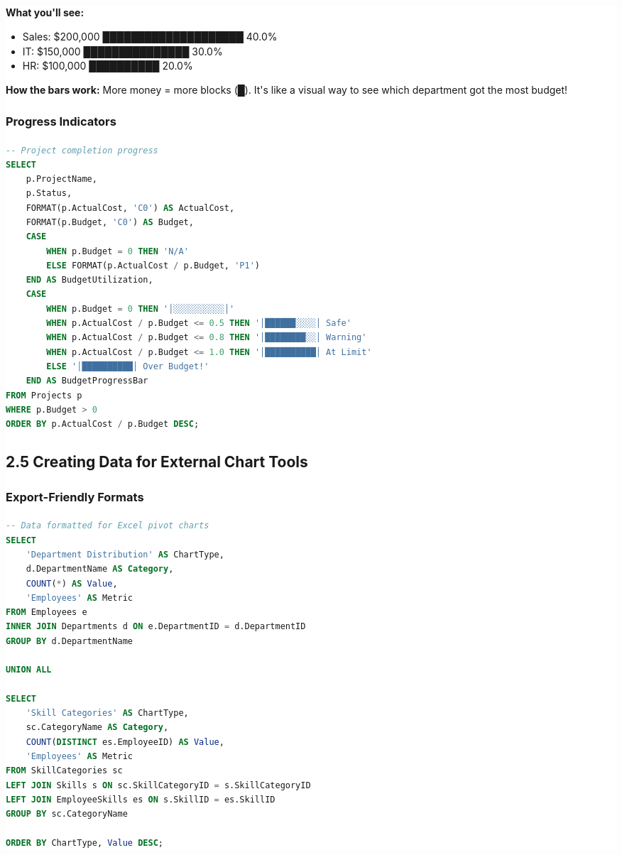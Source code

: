 **What you'll see:**
- Sales: $200,000 ████████████████████ 40.0%
- IT: $150,000 ███████████████ 30.0%
- HR: $100,000 ██████████ 20.0%

**How the bars work:** More money = more blocks (█). It's like a visual way to see which department got the most budget!

### Progress Indicators

```sql
-- Project completion progress
SELECT 
    p.ProjectName,
    p.Status,
    FORMAT(p.ActualCost, 'C0') AS ActualCost,
    FORMAT(p.Budget, 'C0') AS Budget,
    CASE 
        WHEN p.Budget = 0 THEN 'N/A'
        ELSE FORMAT(p.ActualCost / p.Budget, 'P1')
    END AS BudgetUtilization,
    CASE 
        WHEN p.Budget = 0 THEN '│░░░░░░░░░░│'
        WHEN p.ActualCost / p.Budget <= 0.5 THEN '│██████░░░░│ Safe'
        WHEN p.ActualCost / p.Budget <= 0.8 THEN '│████████░░│ Warning'
        WHEN p.ActualCost / p.Budget <= 1.0 THEN '│██████████│ At Limit'
        ELSE '│██████████│ Over Budget!'
    END AS BudgetProgressBar
FROM Projects p
WHERE p.Budget > 0
ORDER BY p.ActualCost / p.Budget DESC;
```

## 2.5 Creating Data for External Chart Tools

### Export-Friendly Formats

```sql
-- Data formatted for Excel pivot charts
SELECT 
    'Department Distribution' AS ChartType,
    d.DepartmentName AS Category,
    COUNT(*) AS Value,
    'Employees' AS Metric
FROM Employees e
INNER JOIN Departments d ON e.DepartmentID = d.DepartmentID
GROUP BY d.DepartmentName

UNION ALL

SELECT 
    'Skill Categories' AS ChartType,
    sc.CategoryName AS Category,
    COUNT(DISTINCT es.EmployeeID) AS Value,
    'Employees' AS Metric
FROM SkillCategories sc
LEFT JOIN Skills s ON sc.SkillCategoryID = s.SkillCategoryID  
LEFT JOIN EmployeeSkills es ON s.SkillID = es.SkillID
GROUP BY sc.CategoryName

ORDER BY ChartType, Value DESC;
```
